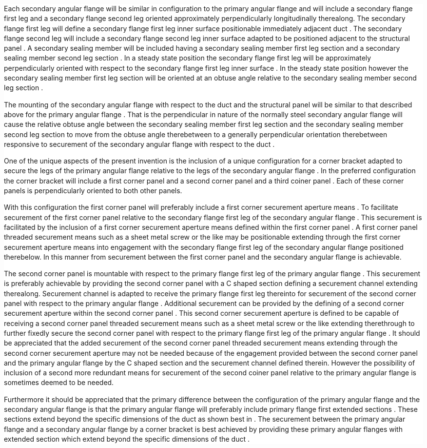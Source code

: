 Each secondary angular flange will be similar in configuration to the primary angular flange and will include a secondary flange first leg and a secondary flange second leg oriented approximately perpendicularly longitudinally therealong. The secondary flange first leg will define a secondary flange first leg inner surface positionable immediately adjacent duct . The secondary flange second leg will include a secondary flange second leg inner surface adapted to be positioned adjacent to the structural panel . A secondary sealing member will be included having a secondary sealing member first leg section and a secondary sealing member second leg section . In a steady state position the secondary flange first leg will be approximately perpendicularly oriented with respect to the secondary flange first leg inner surface . In the steady state position however the secondary sealing member first leg section will be oriented at an obtuse angle relative to the secondary sealing member second leg section .

The mounting of the secondary angular flange with respect to the duct and the structural panel will be similar to that described above for the primary angular flange . That is the perpendicular in nature of the normally steel secondary angular flange will cause the relative obtuse angle between the secondary sealing member first leg section and the secondary sealing member second leg section to move from the obtuse angle therebetween to a generally perpendicular orientation therebetween responsive to securement of the secondary angular flange with respect to the duct .

One of the unique aspects of the present invention is the inclusion of a unique configuration for a corner bracket adapted to secure the legs of the primary angular flange relative to the legs of the secondary angular flange . In the preferred configuration the corner bracket will include a first corner panel and a second corner panel and a third coiner panel . Each of these corner panels is perpendicularly oriented to both other panels.

With this configuration the first corner panel will preferably include a first corner securement aperture means . To facilitate securement of the first corner panel relative to the secondary flange first leg of the secondary angular flange . This securement is facilitated by the inclusion of a first corner securement aperture means defined within the first corner panel . A first corner panel threaded securement means such as a sheet metal screw or the like may be positionable extending through the first corner securement aperture means into engagement with the secondary flange first leg of the secondary angular flange positioned therebelow. In this manner from securement between the first corner panel and the secondary angular flange is achievable.

The second corner panel is mountable with respect to the primary flange first leg of the primary angular flange . This securement is preferably achievable by providing the second corner panel with a C shaped section defining a securement channel extending therealong. Securement channel is adapted to receive the primary flange first leg thereinto for securement of the second corner panel with respect to the primary angular flange . Additional securement can be provided by the defining of a second corner securement aperture within the second corner panel . This second corner securement aperture is defined to be capable of receiving a second corner panel threaded securement means such as a sheet metal screw or the like extending therethrough to further fixedly secure the second corner panel with respect to the primary flange first leg of the primary angular flange . It should be appreciated that the added securement of the second corner panel threaded securement means extending through the second corner securement aperture may not be needed because of the engagement provided between the second corner panel and the primary angular flange by the C shaped section and the securement channel defined therein. However the possibility of inclusion of a second more redundant means for securement of the second coiner panel relative to the primary angular flange is sometimes deemed to be needed.

Furthermore it should be appreciated that the primary difference between the configuration of the primary angular flange and the secondary angular flange is that the primary angular flange will preferably include primary flange first extended sections . These sections extend beyond the specific dimensions of the duct as shown best in . The securement between the primary angular flange and a secondary angular flange by a corner bracket is best achieved by providing these primary angular flanges with extended section which extend beyond the specific dimensions of the duct .
